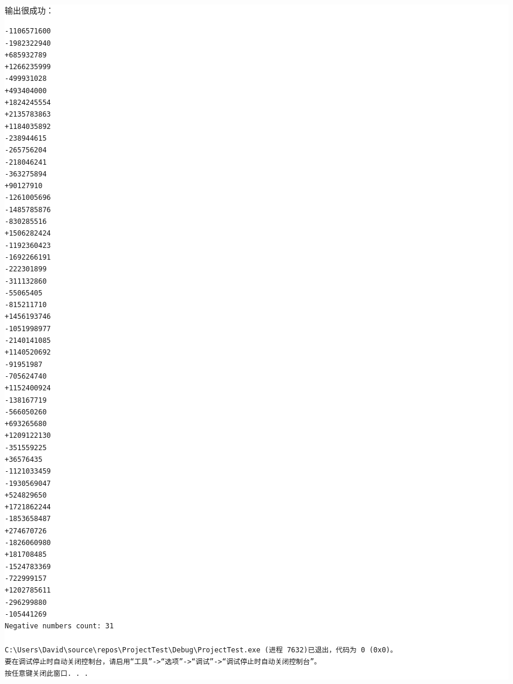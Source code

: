 输出很成功：

```
-1106571600
-1982322940
+685932789
+1266235999
-499931028
+493404000
+1824245554
+2135783863
+1184035892
-238944615
-265756204
-218046241
-363275894
+90127910
-1261005696
-1485785876
-830285516
+1506282424
-1192360423
-1692266191
-222301899
-311132860
-55065405
-815211710
+1456193746
-1051998977
-2140141085
+1140520692
-91951987
-705624740
+1152400924
-138167719
-566050260
+693265680
+1209122130
-351559225
+36576435
-1121033459
-1930569047
+524829650
+1721862244
-1853658487
+274670726
-1826060980
+181708485
-1524783369
-722999157
+1202785611
-296299880
-105441269
Negative numbers count: 31

C:\Users\David\source\repos\ProjectTest\Debug\ProjectTest.exe (进程 7632)已退出，代码为 0 (0x0)。
要在调试停止时自动关闭控制台，请启用“工具”->“选项”->“调试”->“调试停止时自动关闭控制台”。
按任意键关闭此窗口. . .
```
